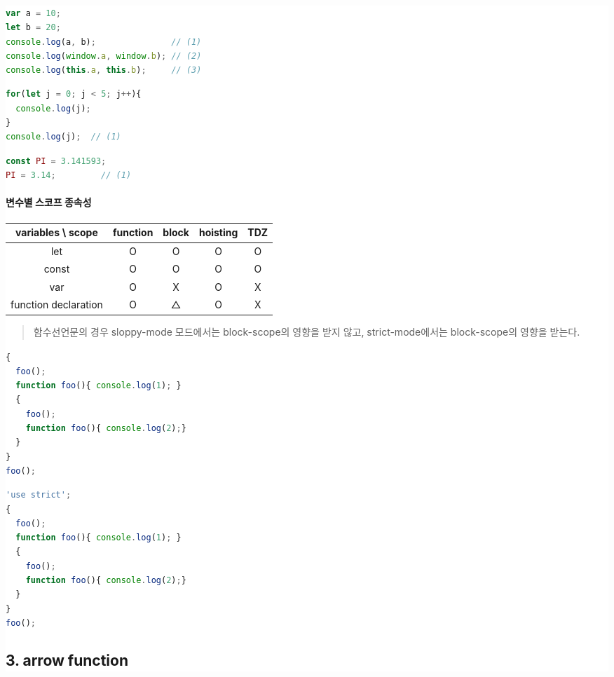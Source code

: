```js
var a = 10;
let b = 20;
console.log(a, b);               // (1)
console.log(window.a, window.b); // (2)
console.log(this.a, this.b);     // (3)
```

```js
for(let j = 0; j < 5; j++){
  console.log(j);
}
console.log(j);  // (1)
```

```js
const PI = 3.141593;
PI = 3.14;         // (1)
```

#### 변수별 스코프 종속성

variables \ scope    | function | block | hoisting | TDZ
:---:                | :---:    | :---: | :---:    | :---:
let                  | O        | O     |  O       | O
const                | O        | O     |  O       | O
var                  | O        | X     |  O       | X
function declaration | O        | △    |  O       | X

> 함수선언문의 경우 sloppy-mode 모드에서는 block-scope의 영향을 받지 않고, strict-mode에서는 block-scope의 영향을 받는다.

```js
{
  foo();
  function foo(){ console.log(1); }
  {
    foo();
    function foo(){ console.log(2);}
  }
}
foo();
```
```js
'use strict';
{
  foo();
  function foo(){ console.log(1); }
  {
    foo();
    function foo(){ console.log(2);}
  }
}
foo();
```

## 3. arrow function
